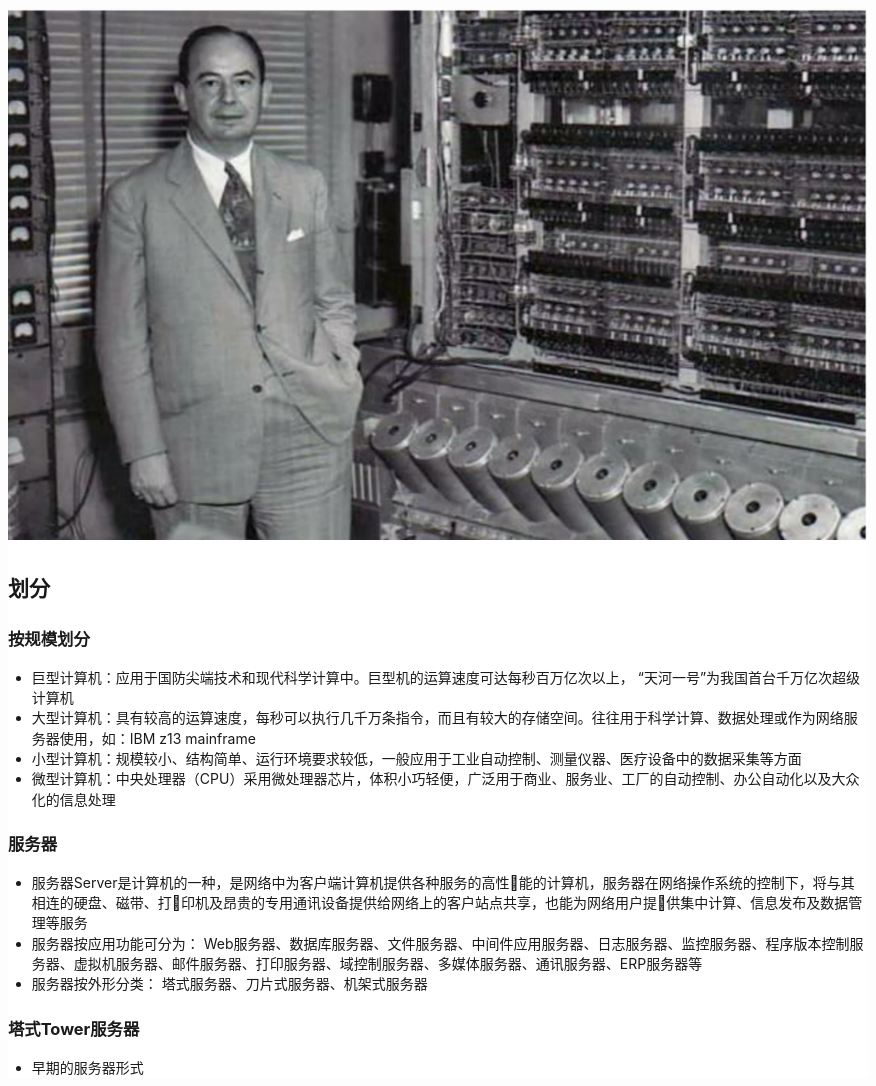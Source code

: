 ![image-20190605163034770](../images/one/image-20190605163034770.png)

## 划分

### 按规模划分

- 巨型计算机：应用于国防尖端技术和现代科学计算中。巨型机的运算速度可达每秒百万亿次以上， “天河一号”为我国首台千万亿次超级计算机
- 大型计算机：具有较高的运算速度，每秒可以执行几千万条指令，而且有较大的存储空间。往往用于科学计算、数据处理或作为网络服务器使用，如：IBM z13 mainframe
- 小型计算机：规模较小、结构简单、运行环境要求较低，一般应用于工业自动控制、测量仪器、医疗设备中的数据采集等方面
- 微型计算机：中央处理器（CPU）采用微处理器芯片，体积小巧轻便，广泛用于商业、服务业、工厂的自动控制、办公自动化以及大众化的信息处理

 ### 服务器

- 服务器Server是计算机的一种，是网络中为客户端计算机提供各种服务的高性能的计算机，服务器在网络操作系统的控制下，将与其相连的硬盘、磁带、打印机及昂贵的专用通讯设备提供给网络上的客户站点共享，也能为网络用户提供集中计算、信息发布及数据管理等服务
- 服务器按应用功能可分为：
  Web服务器、数据库服务器、文件服务器、中间件应用服务器、日志服务器、监控服务器、程序版本控制服务器、虚拟机服务器、邮件服务器、打印服务器、域控制服务器、多媒体服务器、通讯服务器、ERP服务器等
- 服务器按外形分类：
  塔式服务器、刀片式服务器、机架式服务器

### 塔式Tower服务器

- 早期的服务器形式
